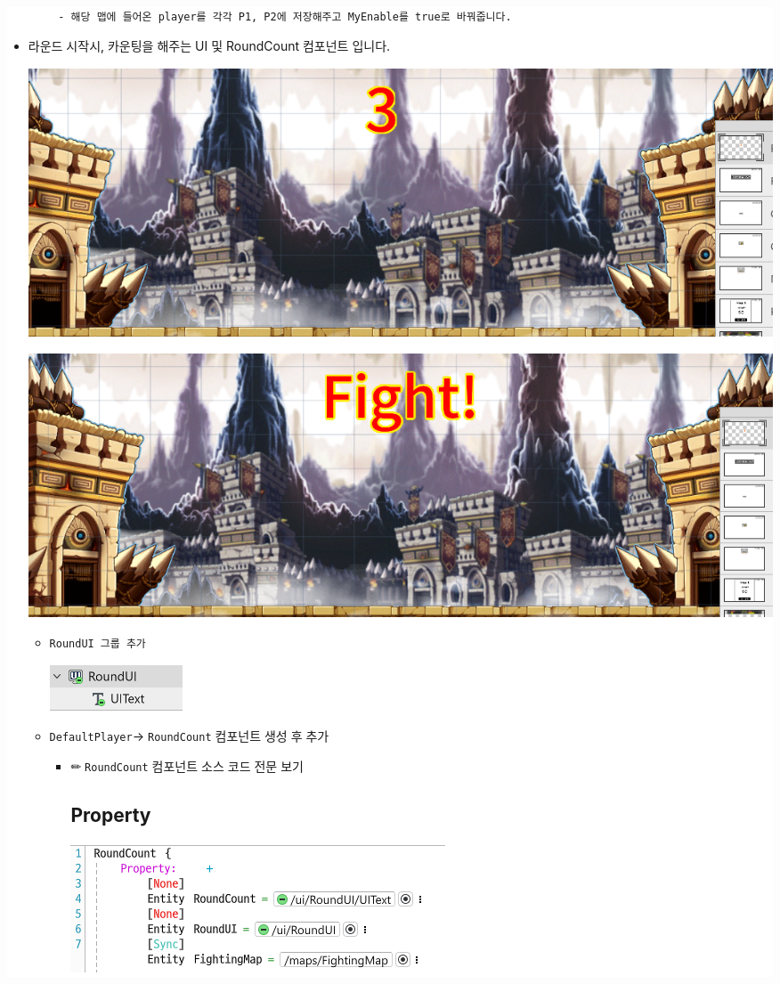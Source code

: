             - 해당 맵에 들어온 player를 각각 P1, P2에 저장해주고 MyEnable를 true로 바꿔줍니다.
- 라운드 시작시, 카운팅을 해주는 UI 및 RoundCount 컴포넌트 입니다.
    
    ![Untitled](images/Untitled%2076.png)
    
    ![Untitled](images/Untitled%2077.png)
    
    - `RoundUI 그룹 추가`
        
        ![Untitled](images/Untitled%2078.png)
        
    - `DefaultPlayer`→ `RoundCount` 컴포넌트 생성 후 추가
        - ✏ `RoundCount` 컴포넌트 소스 코드 전문 보기
            
            ## Property
            
            ![Untitled](images/Untitled%2079.png)
            